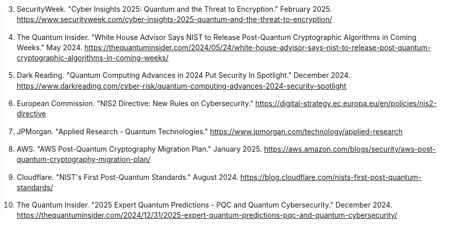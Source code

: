 3. SecurityWeek. "Cyber Insights 2025: Quantum and the Threat to Encryption." February 2025. https://www.securityweek.com/cyber-insights-2025-quantum-and-the-threat-to-encryption/

4. The Quantum Insider. "White House Advisor Says NIST to Release Post-Quantum Cryptographic Algorithms in Coming Weeks." May 2024. https://thequantuminsider.com/2024/05/24/white-house-advisor-says-nist-to-release-post-quantum-cryptographic-algorithms-in-coming-weeks/

5. Dark Reading. "Quantum Computing Advances in 2024 Put Security In Spotlight." December 2024. https://www.darkreading.com/cyber-risk/quantum-computing-advances-2024-security-spotlight

6. European Commission. "NIS2 Directive: New Rules on Cybersecurity." https://digital-strategy.ec.europa.eu/en/policies/nis2-directive

7. JPMorgan. "Applied Research - Quantum Technologies." https://www.jpmorgan.com/technology/applied-research

8. AWS. "AWS Post-Quantum Cryptography Migration Plan." January 2025. https://aws.amazon.com/blogs/security/aws-post-quantum-cryptography-migration-plan/

9. Cloudflare. "NIST's First Post-Quantum Standards." August 2024. https://blog.cloudflare.com/nists-first-post-quantum-standards/

10. The Quantum Insider. "2025 Expert Quantum Predictions - PQC and Quantum Cybersecurity." December 2024. https://thequantuminsider.com/2024/12/31/2025-expert-quantum-predictions-pqc-and-quantum-cybersecurity/
